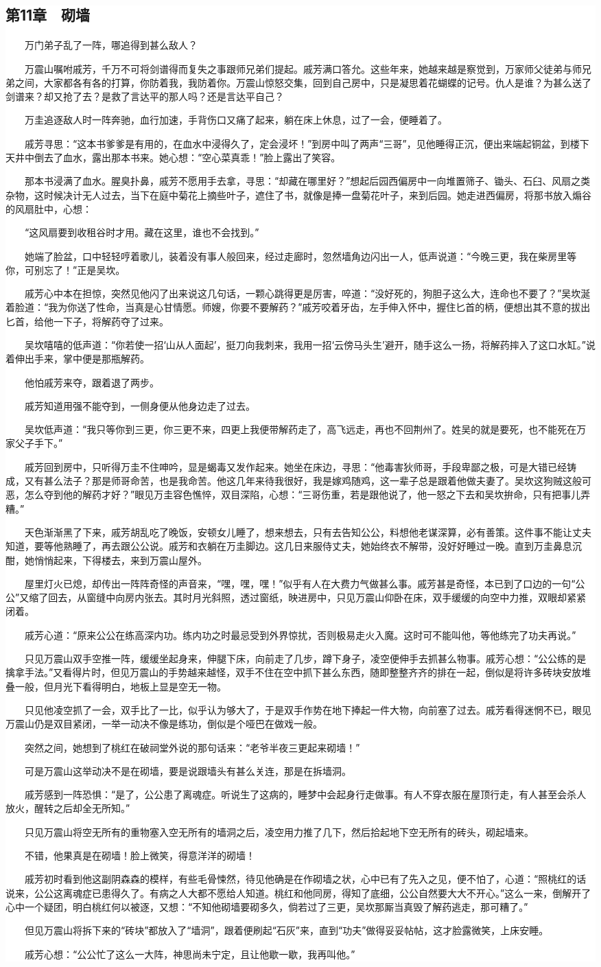 ## 第11章　砌墙

　　万门弟子乱了一阵，哪追得到甚么敌人？

　　万震山嘱咐戚芳，千万不可将剑谱得而复失之事跟师兄弟们提起。戚芳满口答允。这些年来，她越来越是察觉到，万家师父徒弟与师兄弟之间，大家都各有各的打算，你防着我，我防着你。万震山惊怒交集，回到自己房中，只是凝思着花蝴蝶的记号。仇人是谁？为甚么送了剑谱来？却又抢了去？是救了言达平的那人吗？还是言达平自己？

　　万圭追逐敌人时一阵奔驰，血行加速，手背伤口又痛了起来，躺在床上休息，过了一会，便睡着了。

　　戚芳寻思：“这本书爹爹是有用的，在血水中浸得久了，定会浸坏！”到房中叫了两声“三哥”，见他睡得正沉，便出来端起铜盆，到楼下天井中倒去了血水，露出那本书来。她心想：“空心菜真乖！”脸上露出了笑容。

　　那本书浸满了血水。腥臭扑鼻，戚芳不愿用手去拿，寻思：“却藏在哪里好？”想起后园西偏房中一向堆置筛子、锄头、石臼、风扇之类杂物，这时候决计无人过去，当下在庭中菊花上摘些叶子，遮住了书，就像是捧一盘菊花叶子，来到后园。她走进西偏房，将那书放入煽谷的风扇肚中，心想：

　　“这风扇要到收租谷时才用。藏在这里，谁也不会找到。”

　　她端了脸盆，口中轻轻哼着歌儿，装着没有事人般回来，经过走廊时，忽然墙角边闪出一人，低声说道：“今晚三更，我在柴房里等你，可别忘了！”正是吴坎。

　　戚芳心中本在担惊，突然见他闪了出来说这几句话，一颗心跳得更是厉害，啐道：“没好死的，狗胆子这么大，连命也不要了？”吴坎涎着脸道：“我为你送了性命，当真是心甘情愿。师嫂，你要不要解药？”戚芳咬着牙齿，左手伸入怀中，握住匕首的柄，便想出其不意的拔出匕首，给他一下子，将解药夺了过来。

　　吴坎嘻嘻的低声道：“你若使一招‘山从人面起’，挺刀向我刺来，我用一招‘云傍马头生’避开，随手这么一扬，将解药摔入了这口水缸。”说着伸出手来，掌中便是那瓶解药。

　　他怕戚芳来夺，跟着退了两步。

　　戚芳知道用强不能夺到，一侧身便从他身边走了过去。

　　吴坎低声道：“我只等你到三更，你三更不来，四更上我便带解药走了，高飞远走，再也不回荆州了。姓吴的就是要死，也不能死在万家父子手下。”

　　戚芳回到房中，只听得万圭不住呻吟，显是蝎毒又发作起来。她坐在床边，寻思：“他毒害狄师哥，手段卑鄙之极，可是大错已经铸成，又有甚么法子？那是师哥命苦，也是我命苦。他这几年来待我很好，我是嫁鸡随鸡，这一辈子总是跟着他做夫妻了。吴坎这狗贼这般可恶，怎么夺到他的解药才好？”眼见万圭容色憔悴，双目深陷，心想：“三哥伤重，若是跟他说了，他一怒之下去和吴坎拚命，只有把事儿弄糟。”

　　天色渐渐黑了下来，戚芳胡乱吃了晚饭，安顿女儿睡了，想来想去，只有去告知公公，料想他老谋深算，必有善策。这件事不能让丈夫知道，要等他熟睡了，再去跟公公说。戚芳和衣躺在万圭脚边。这几日来服侍丈夫，她始终衣不解带，没好好睡过一晚。直到万圭鼻息沉酣，她悄悄起来，下得楼去，来到万震山屋外。

　　屋里灯火已熄，却传出一阵阵奇怪的声音来，“嘿，嘿，嘿！”似乎有人在大费力气做甚么事。戚芳甚是奇怪，本已到了口边的一句“公公”又缩了回去，从窗缝中向房内张去。其时月光斜照，透过窗纸，映进房中，只见万震山仰卧在床，双手缓缓的向空中力推，双眼却紧紧闭着。

　　戚芳心道：“原来公公在练高深内功。练内功之时最忌受到外界惊扰，否则极易走火入魔。这时可不能叫他，等他练完了功夫再说。”

　　只见万震山双手空推一阵，缓缓坐起身来，伸腿下床，向前走了几步，蹲下身子，凌空便伸手去抓甚么物事。戚芳心想：“公公练的是擒拿手法。”又看得片时，但见万震山的手势越来越怪，双手不住在空中抓下甚么东西，随即整整齐齐的排在一起，倒似是将许多砖块安放堆叠一般，但月光下看得明白，地板上显是空无一物。

　　只见他凌空抓了一会，双手比了一比，似乎认为够大了，于是双手作势在地下捧起一件大物，向前塞了过去。戚芳看得迷惘不已，眼见万震山仍是双目紧闭，一举一动决不像是练功，倒似是个哑巴在做戏一般。

　　突然之间，她想到了桃红在破祠堂外说的那句话来：“老爷半夜三更起来砌墙！”

　　可是万震山这举动决不是在砌墙，要是说跟墙头有甚么关连，那是在拆墙洞。

　　戚芳感到一阵恐惧：“是了，公公患了离魂症。听说生了这病的，睡梦中会起身行走做事。有人不穿衣服在屋顶行走，有人甚至会杀人放火，醒转之后却全无所知。”

　　只见万震山将空无所有的重物塞入空无所有的墙洞之后，凌空用力推了几下，然后拾起地下空无所有的砖头，砌起墙来。

　　不错，他果真是在砌墙！脸上微笑，得意洋洋的砌墙！

　　戚芳初时看到他这副阴森森的模样，有些毛骨悚然，待见他确是在作砌墙之状，心中已有了先入之见，便不怕了，心道：“照桃红的话说来，公公这离魂症已患得久了。有病之人大都不愿给人知道。桃红和他同房，得知了底细，公公自然要大大不开心。”这么一来，倒解开了心中一个疑团，明白桃红何以被逐，又想：“不知他砌墙要砌多久，倘若过了三更，吴坎那厮当真毁了解药逃走，那可糟了。”

　　但见万震山将拆下来的“砖块”都放入了“墙洞”，跟着便刷起“石灰”来，直到“功夫”做得妥妥帖帖，这才脸露微笑，上床安睡。

　　戚芳心想：“公公忙了这么一大阵，神思尚未宁定，且让他歇一歇，我再叫他。”
